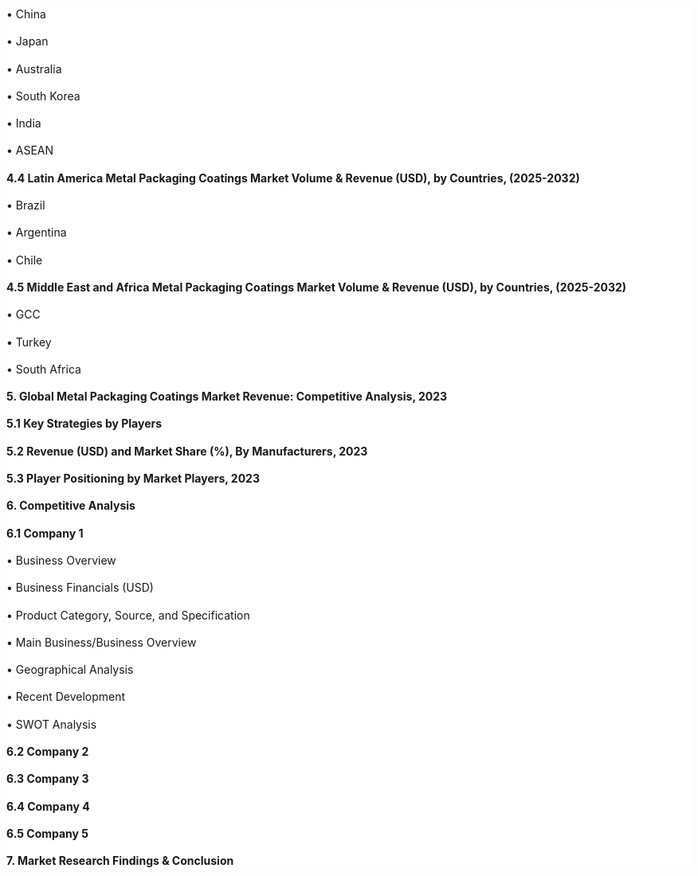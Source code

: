 • China

• Japan

• Australia

• South Korea

• India

• ASEAN

<strong>4.4 Latin America Metal Packaging Coatings Market Volume &amp; Revenue (USD), by Countries, (2025-2032)</strong>

• Brazil

• Argentina

• Chile

<strong>4.5 Middle East and Africa Metal Packaging Coatings Market Volume &amp; Revenue (USD), by Countries, (2025-2032)</strong>

• GCC

• Turkey

• South Africa

<strong>5. Global Metal Packaging Coatings Market Revenue: Competitive Analysis, 2023</strong>

<strong>5.1 Key Strategies by Players</strong>

<strong>5.2 Revenue (USD) and Market Share (%), By Manufacturers, 2023</strong>

<strong>5.3 Player Positioning by Market Players, 2023</strong>

<strong>6. Competitive Analysis</strong>

<strong>6.1 Company 1</strong>

• Business Overview

• Business Financials (USD)

• Product Category, Source, and Specification

• Main Business/Business Overview

• Geographical Analysis

• Recent Development

• SWOT Analysis

<strong>6.2 Company 2</strong>

<strong>6.3 Company 3</strong>

<strong>6.4 Company 4</strong>

<strong>6.5 Company 5</strong>

<strong>7. Market Research Findings &amp; Conclusion</strong>
